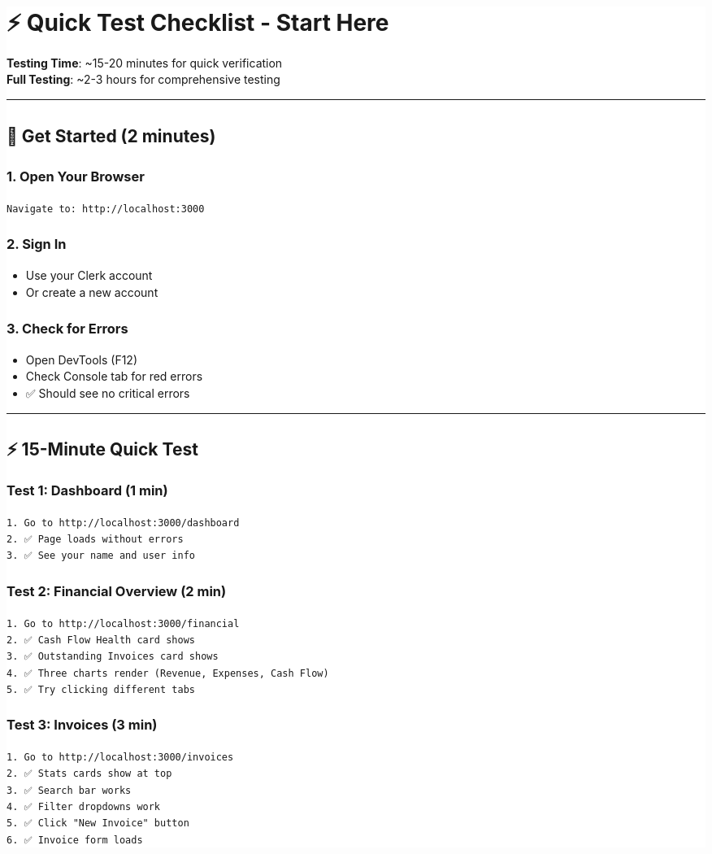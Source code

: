 # ⚡ Quick Test Checklist - Start Here

**Testing Time**: ~15-20 minutes for quick verification  
**Full Testing**: ~2-3 hours for comprehensive testing

---

## 🚀 Get Started (2 minutes)

### 1. Open Your Browser

```
Navigate to: http://localhost:3000
```

### 2. Sign In

- Use your Clerk account
- Or create a new account

### 3. Check for Errors

- Open DevTools (F12)
- Check Console tab for red errors
- ✅ Should see no critical errors

---

## ⚡ 15-Minute Quick Test

### Test 1: Dashboard (1 min)

```
1. Go to http://localhost:3000/dashboard
2. ✅ Page loads without errors
3. ✅ See your name and user info
```

### Test 2: Financial Overview (2 min)

```
1. Go to http://localhost:3000/financial
2. ✅ Cash Flow Health card shows
3. ✅ Outstanding Invoices card shows
4. ✅ Three charts render (Revenue, Expenses, Cash Flow)
5. ✅ Try clicking different tabs
```

### Test 3: Invoices (3 min)

```
1. Go to http://localhost:3000/invoices
2. ✅ Stats cards show at top
3. ✅ Search bar works
4. ✅ Filter dropdowns work
5. ✅ Click "New Invoice" button
6. ✅ Invoice form loads
```
